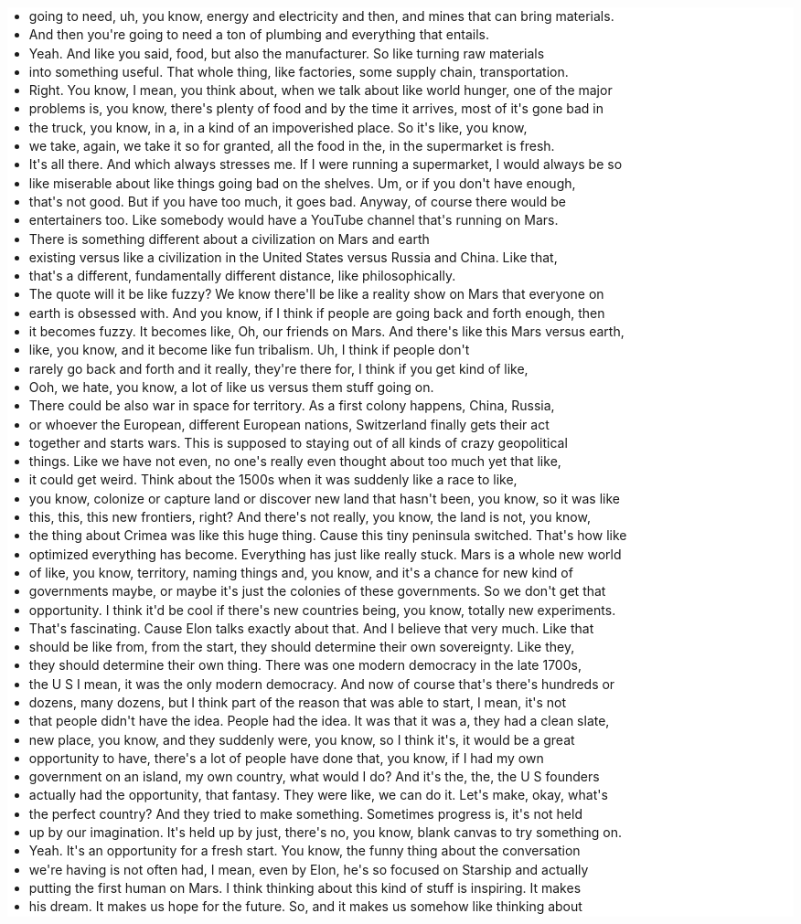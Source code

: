 *  going to need, uh, you know, energy and electricity and then, and mines that can bring materials.
*  And then you're going to need a ton of plumbing and everything that entails.
*  Yeah. And like you said, food, but also the manufacturer. So like turning raw materials
*  into something useful. That whole thing, like factories, some supply chain, transportation.
*  Right. You know, I mean, you think about, when we talk about like world hunger, one of the major
*  problems is, you know, there's plenty of food and by the time it arrives, most of it's gone bad in
*  the truck, you know, in a, in a kind of an impoverished place. So it's like, you know,
*  we take, again, we take it so for granted, all the food in the, in the supermarket is fresh.
*  It's all there. And which always stresses me. If I were running a supermarket, I would always be so
*  like miserable about like things going bad on the shelves. Um, or if you don't have enough,
*  that's not good. But if you have too much, it goes bad. Anyway, of course there would be
*  entertainers too. Like somebody would have a YouTube channel that's running on Mars.
*  There is something different about a civilization on Mars and earth
*  existing versus like a civilization in the United States versus Russia and China. Like that,
*  that's a different, fundamentally different distance, like philosophically.
*  The quote will it be like fuzzy? We know there'll be like a reality show on Mars that everyone on
*  earth is obsessed with. And you know, if I think if people are going back and forth enough, then
*  it becomes fuzzy. It becomes like, Oh, our friends on Mars. And there's like this Mars versus earth,
*  like, you know, and it become like fun tribalism. Uh, I think if people don't
*  rarely go back and forth and it really, they're there for, I think if you get kind of like,
*  Ooh, we hate, you know, a lot of like us versus them stuff going on.
*  There could be also war in space for territory. As a first colony happens, China, Russia,
*  or whoever the European, different European nations, Switzerland finally gets their act
*  together and starts wars. This is supposed to staying out of all kinds of crazy geopolitical
*  things. Like we have not even, no one's really even thought about too much yet that like,
*  it could get weird. Think about the 1500s when it was suddenly like a race to like,
*  you know, colonize or capture land or discover new land that hasn't been, you know, so it was like
*  this, this, this new frontiers, right? And there's not really, you know, the land is not, you know,
*  the thing about Crimea was like this huge thing. Cause this tiny peninsula switched. That's how like
*  optimized everything has become. Everything has just like really stuck. Mars is a whole new world
*  of like, you know, territory, naming things and, you know, and it's a chance for new kind of
*  governments maybe, or maybe it's just the colonies of these governments. So we don't get that
*  opportunity. I think it'd be cool if there's new countries being, you know, totally new experiments.
*  That's fascinating. Cause Elon talks exactly about that. And I believe that very much. Like that
*  should be like from, from the start, they should determine their own sovereignty. Like they,
*  they should determine their own thing. There was one modern democracy in the late 1700s,
*  the U S I mean, it was the only modern democracy. And now of course that's there's hundreds or
*  dozens, many dozens, but I think part of the reason that was able to start, I mean, it's not
*  that people didn't have the idea. People had the idea. It was that it was a, they had a clean slate,
*  new place, you know, and they suddenly were, you know, so I think it's, it would be a great
*  opportunity to have, there's a lot of people have done that, you know, if I had my own
*  government on an island, my own country, what would I do? And it's the, the, the U S founders
*  actually had the opportunity, that fantasy. They were like, we can do it. Let's make, okay, what's
*  the perfect country? And they tried to make something. Sometimes progress is, it's not held
*  up by our imagination. It's held up by just, there's no, you know, blank canvas to try something on.
*  Yeah. It's an opportunity for a fresh start. You know, the funny thing about the conversation
*  we're having is not often had, I mean, even by Elon, he's so focused on Starship and actually
*  putting the first human on Mars. I think thinking about this kind of stuff is inspiring. It makes
*  his dream. It makes us hope for the future. So, and it makes us somehow like thinking about